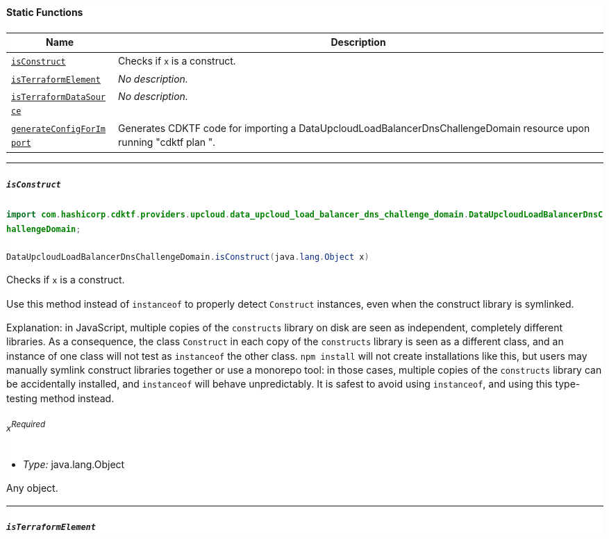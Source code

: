 #### Static Functions <a name="Static Functions" id="Static Functions"></a>

| **Name** | **Description** |
| --- | --- |
| <code><a href="#@cdktf/provider-upcloud.dataUpcloudLoadBalancerDnsChallengeDomain.DataUpcloudLoadBalancerDnsChallengeDomain.isConstruct">isConstruct</a></code> | Checks if `x` is a construct. |
| <code><a href="#@cdktf/provider-upcloud.dataUpcloudLoadBalancerDnsChallengeDomain.DataUpcloudLoadBalancerDnsChallengeDomain.isTerraformElement">isTerraformElement</a></code> | *No description.* |
| <code><a href="#@cdktf/provider-upcloud.dataUpcloudLoadBalancerDnsChallengeDomain.DataUpcloudLoadBalancerDnsChallengeDomain.isTerraformDataSource">isTerraformDataSource</a></code> | *No description.* |
| <code><a href="#@cdktf/provider-upcloud.dataUpcloudLoadBalancerDnsChallengeDomain.DataUpcloudLoadBalancerDnsChallengeDomain.generateConfigForImport">generateConfigForImport</a></code> | Generates CDKTF code for importing a DataUpcloudLoadBalancerDnsChallengeDomain resource upon running "cdktf plan <stack-name>". |

---

##### `isConstruct` <a name="isConstruct" id="@cdktf/provider-upcloud.dataUpcloudLoadBalancerDnsChallengeDomain.DataUpcloudLoadBalancerDnsChallengeDomain.isConstruct"></a>

```java
import com.hashicorp.cdktf.providers.upcloud.data_upcloud_load_balancer_dns_challenge_domain.DataUpcloudLoadBalancerDnsChallengeDomain;

DataUpcloudLoadBalancerDnsChallengeDomain.isConstruct(java.lang.Object x)
```

Checks if `x` is a construct.

Use this method instead of `instanceof` to properly detect `Construct`
instances, even when the construct library is symlinked.

Explanation: in JavaScript, multiple copies of the `constructs` library on
disk are seen as independent, completely different libraries. As a
consequence, the class `Construct` in each copy of the `constructs` library
is seen as a different class, and an instance of one class will not test as
`instanceof` the other class. `npm install` will not create installations
like this, but users may manually symlink construct libraries together or
use a monorepo tool: in those cases, multiple copies of the `constructs`
library can be accidentally installed, and `instanceof` will behave
unpredictably. It is safest to avoid using `instanceof`, and using
this type-testing method instead.

###### `x`<sup>Required</sup> <a name="x" id="@cdktf/provider-upcloud.dataUpcloudLoadBalancerDnsChallengeDomain.DataUpcloudLoadBalancerDnsChallengeDomain.isConstruct.parameter.x"></a>

- *Type:* java.lang.Object

Any object.

---

##### `isTerraformElement` <a name="isTerraformElement" id="@cdktf/provider-upcloud.dataUpcloudLoadBalancerDnsChallengeDomain.DataUpcloudLoadBalancerDnsChallengeDomain.isTerraformElement"></a>
